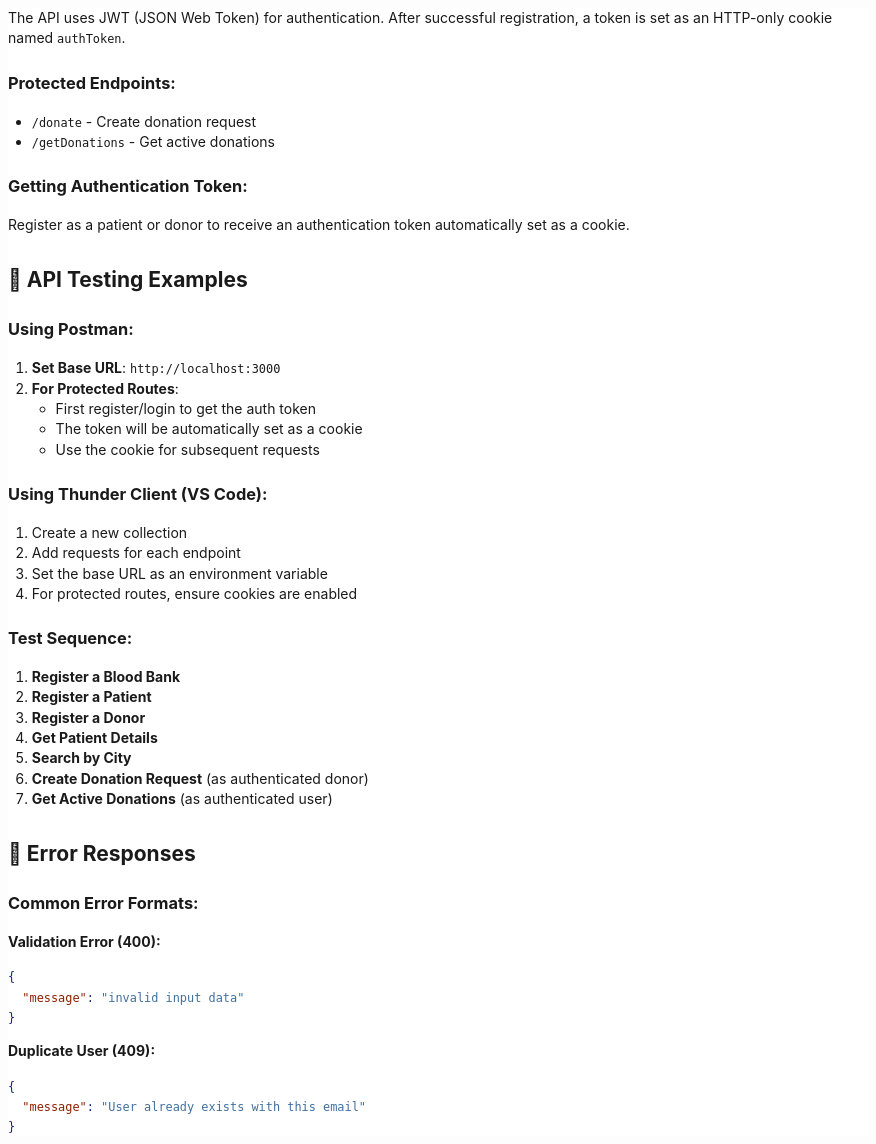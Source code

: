 The API uses JWT (JSON Web Token) for authentication. After successful registration, a token is set as an HTTP-only cookie named `authToken`.

### Protected Endpoints:
- `/donate` - Create donation request
- `/getDonations` - Get active donations

### Getting Authentication Token:
Register as a patient or donor to receive an authentication token automatically set as a cookie.

## 📝 API Testing Examples

### Using Postman:

1. **Set Base URL**: `http://localhost:3000`
2. **For Protected Routes**: 
   - First register/login to get the auth token
   - The token will be automatically set as a cookie
   - Use the cookie for subsequent requests

### Using Thunder Client (VS Code):

1. Create a new collection
2. Add requests for each endpoint
3. Set the base URL as an environment variable
4. For protected routes, ensure cookies are enabled

### Test Sequence:

1. **Register a Blood Bank**
2. **Register a Patient** 
3. **Register a Donor**
4. **Get Patient Details**
5. **Search by City**
6. **Create Donation Request** (as authenticated donor)
7. **Get Active Donations** (as authenticated user)

## 🐛 Error Responses

### Common Error Formats:

**Validation Error (400):**
```json
{
  "message": "invalid input data"
}
```

**Duplicate User (409):**
```json
{
  "message": "User already exists with this email"
}
```
